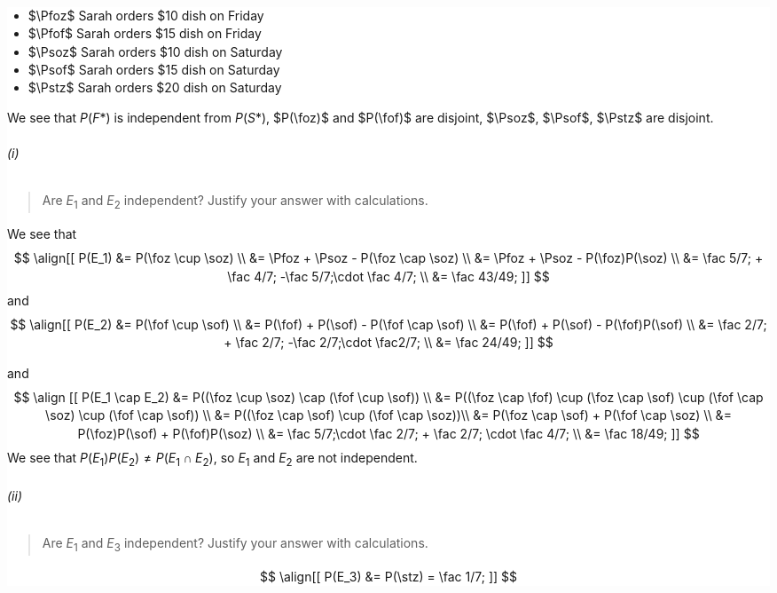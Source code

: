 * $\Pfoz$  Sarah orders \$10 dish on Friday
* $\Pfof$  Sarah orders \$15 dish on Friday
* $\Psoz$  Sarah orders \$10 dish on Saturday
* $\Psof$  Sarah orders \$15 dish on Saturday
* $\Pstz$  Sarah orders \$20 dish on Saturday

We see that $P(F*)$ is independent from $P(S*)$, $P(\foz)$ and $P(\fof)$ are disjoint, $\Psoz$, $\Psof$, $\Pstz$ are disjoint.

###### (i)

> Are $E_1$ and $E_2$ independent? Justify your answer with calculations.

We see that
$$
\align[[
P(E_1) &= P(\foz \cup \soz) \\
&= \Pfoz + \Psoz - P(\foz \cap \soz) \\
&= \Pfoz + \Psoz - P(\foz)P(\soz) \\
&= \fac 5/7; + \fac 4/7; -\fac 5/7;\cdot \fac 4/7; \\
&= \fac 43/49;
]]
$$
and
$$
\align[[
P(E_2) &= P(\fof \cup \sof) \\
&= P(\fof) + P(\sof) - P(\fof \cap \sof) \\
&= P(\fof) + P(\sof) - P(\fof)P(\sof) \\
&= \fac 2/7; + \fac 2/7; -\fac 2/7;\cdot \fac2/7; \\
&= \fac 24/49;
]]
$$

and
$$
\align [[
P(E_1 \cap E_2) &= P((\foz \cup \soz) \cap (\fof \cup \sof)) \\
&= P((\foz \cap \fof) \cup (\foz \cap \sof) \cup (\fof \cap \soz) \cup (\fof \cap \sof)) \\
&= P((\foz \cap \sof) \cup (\fof \cap \soz))\\
&= P(\foz \cap \sof) + P(\fof \cap \soz) \\
&= P(\foz)P(\sof) + P(\fof)P(\soz) \\
&= \fac 5/7;\cdot \fac 2/7; + \fac 2/7; \cdot \fac 4/7; \\
&= \fac 18/49;
]]
$$
We see that $P(E_1)P(E_2) \neq P(E_1 \cap E_2)$, so $E_1$ and $E_2$ are not independent. 

###### (ii)

>Are $E_1$ and $E_3$ independent? Justify your answer with calculations.

$$
\align[[
P(E_3) &= P(\stz) = \fac 1/7;
]]
$$
